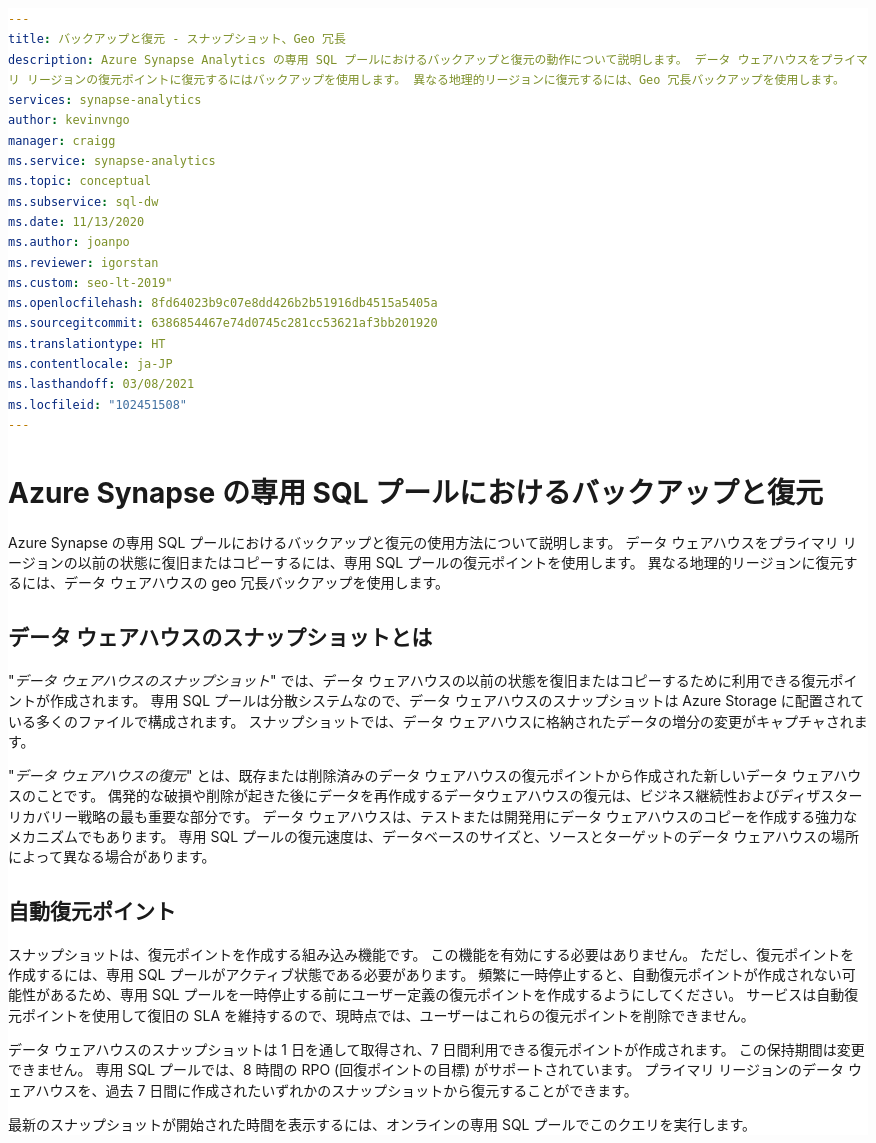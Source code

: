 ```yaml
---
title: バックアップと復元 - スナップショット、Geo 冗長
description: Azure Synapse Analytics の専用 SQL プールにおけるバックアップと復元の動作について説明します。 データ ウェアハウスをプライマリ リージョンの復元ポイントに復元するにはバックアップを使用します。 異なる地理的リージョンに復元するには、Geo 冗長バックアップを使用します。
services: synapse-analytics
author: kevinvngo
manager: craigg
ms.service: synapse-analytics
ms.topic: conceptual
ms.subservice: sql-dw
ms.date: 11/13/2020
ms.author: joanpo
ms.reviewer: igorstan
ms.custom: seo-lt-2019"
ms.openlocfilehash: 8fd64023b9c07e8dd426b2b51916db4515a5405a
ms.sourcegitcommit: 6386854467e74d0745c281cc53621af3bb201920
ms.translationtype: HT
ms.contentlocale: ja-JP
ms.lasthandoff: 03/08/2021
ms.locfileid: "102451508"
---
```

# <a name="backup-and-restore-in-azure-synapse-dedicated-sql-pool"></a>Azure Synapse の専用 SQL プールにおけるバックアップと復元

Azure Synapse の専用 SQL プールにおけるバックアップと復元の使用方法について説明します。 データ ウェアハウスをプライマリ リージョンの以前の状態に復旧またはコピーするには、専用 SQL プールの復元ポイントを使用します。 異なる地理的リージョンに復元するには、データ ウェアハウスの geo 冗長バックアップを使用します。

## <a name="what-is-a-data-warehouse-snapshot"></a>データ ウェアハウスのスナップショットとは

"*データ ウェアハウスのスナップショット*" では、データ ウェアハウスの以前の状態を復旧またはコピーするために利用できる復元ポイントが作成されます。  専用 SQL プールは分散システムなので、データ ウェアハウスのスナップショットは Azure Storage に配置されている多くのファイルで構成されます。 スナップショットでは、データ ウェアハウスに格納されたデータの増分の変更がキャプチャされます。

"*データ ウェアハウスの復元*" とは、既存または削除済みのデータ ウェアハウスの復元ポイントから作成された新しいデータ ウェアハウスのことです。 偶発的な破損や削除が起きた後にデータを再作成するデータウェアハウスの復元は、ビジネス継続性およびディザスター リカバリー戦略の最も重要な部分です。 データ ウェアハウスは、テストまたは開発用にデータ ウェアハウスのコピーを作成する強力なメカニズムでもあります。 専用 SQL プールの復元速度は、データベースのサイズと、ソースとターゲットのデータ ウェアハウスの場所によって異なる場合があります。

## <a name="automatic-restore-points"></a>自動復元ポイント

スナップショットは、復元ポイントを作成する組み込み機能です。 この機能を有効にする必要はありません。 ただし、復元ポイントを作成するには、専用 SQL プールがアクティブ状態である必要があります。 頻繁に一時停止すると、自動復元ポイントが作成されない可能性があるため、専用 SQL プールを一時停止する前にユーザー定義の復元ポイントを作成するようにしてください。 サービスは自動復元ポイントを使用して復旧の SLA を維持するので、現時点では、ユーザーはこれらの復元ポイントを削除できません。

データ ウェアハウスのスナップショットは 1 日を通して取得され、7 日間利用できる復元ポイントが作成されます。 この保持期間は変更できません。 専用 SQL プールでは、8 時間の RPO (回復ポイントの目標) がサポートされています。 プライマリ リージョンのデータ ウェアハウスを、過去 7 日間に作成されたいずれかのスナップショットから復元することができます。

最新のスナップショットが開始された時間を表示するには、オンラインの専用 SQL プールでこのクエリを実行します。
